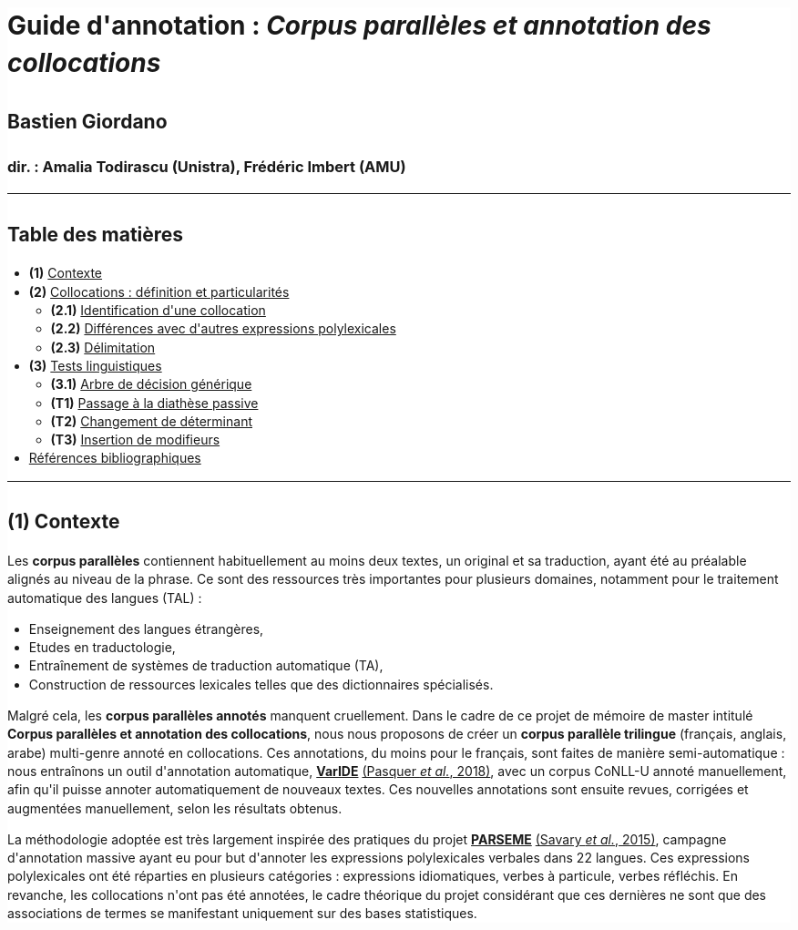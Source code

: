 # Guide d'annotation : *Corpus parallèles et annotation des collocations*

## Bastien Giordano
### dir. : Amalia Todirascu (Unistra), Frédéric Imbert (AMU)

---

## Table des matières
- **(1)** [Contexte](#1-contexte)
- **(2)** [Collocations : définition et particularités](#2-collocations--définition-et-particularités)
	- **(2.1)** [Identification d'une collocation](#21-identification-dune-collocation)
	- **(2.2)** [Différences avec d'autres expressions polylexicales](#22-différences-avec-dautres-expressions-polylexicales)
	- **(2.3)** [Délimitation](#23-délimitation)
- **(3)** [Tests linguistiques](#3-tests-linguistiques)
	- **(3.1)** [Arbre de décision générique](#31-arbre-de-décision-générique)
	- **(T1)** [Passage à la diathèse passive](#t1-passage-à-la-diathèse-passive)
	- **(T2)** [Changement de déterminant](#t2-changement-de-déterminant)
	- **(T3)** [Insertion de modifieurs](#t3-insertion-de-modifieurs)
- [Références bibliographiques](#références-bibliographiques)

---

## (1) Contexte<a name="contexte"></a>

Les **corpus parallèles** contiennent habituellement au moins deux textes, un original et sa traduction, ayant été au préalable alignés au niveau de la phrase. Ce sont des ressources très importantes pour plusieurs domaines, notamment pour le traitement automatique des langues (TAL) : 

- Enseignement des langues étrangères,
- Etudes en traductologie,
- Entraînement de systèmes de traduction automatique (TA),
- Construction de ressources lexicales telles que des dictionnaires spécialisés.

Malgré cela, les **corpus parallèles annotés** manquent cruellement. Dans le cadre de ce projet de mémoire de master intitulé **Corpus parallèles et annotation des collocations**, nous nous proposons de créer un **corpus parallèle trilingue** (français, anglais, arabe) multi-genre annoté en collocations. Ces annotations, du moins pour le français, sont faites de manière semi-automatique : nous entraînons un outil d'annotation automatique, [**VarIDE**](#https://gitlab.com/cpasquer/SharedTask2018_varIDE) [(Pasquer *et al.*, 2018)](#https://hal.archives-ouvertes.fr/hal-01866364/file/article_ST.pdf), avec un corpus CoNLL-U annoté manuellement, afin qu'il puisse annoter automatiquement de nouveaux textes. Ces nouvelles annotations sont ensuite revues, corrigées et augmentées manuellement, selon les résultats obtenus.

La méthodologie adoptée est très largement inspirée des pratiques du projet [**PARSEME**](#https://typo.uni-konstanz.de/parseme/) [(Savary *et al.*, 2015)](#https://hal.archives-ouvertes.fr/hal-01223349/file/parseme-ltc-2015.pdf), campagne d'annotation massive ayant eu pour but d'annoter les expressions polylexicales verbales dans 22 langues. Ces expressions polylexicales ont été réparties en plusieurs catégories : expressions idiomatiques, verbes à particule, verbes réfléchis. En revanche, les collocations n'ont pas été annotées, le cadre théorique du projet considérant que ces dernières ne sont que des associations de termes se manifestant uniquement sur des bases statistiques.
